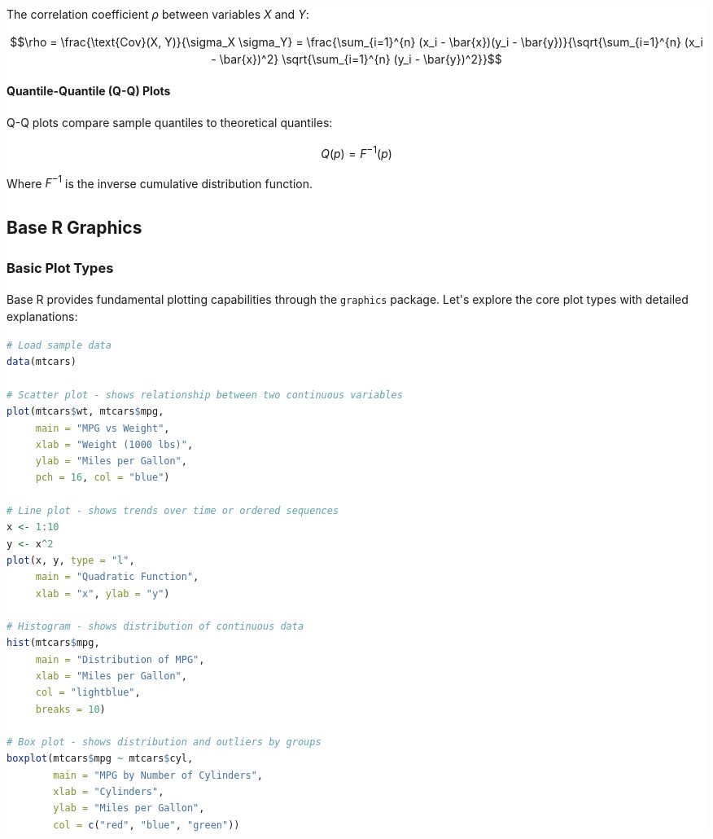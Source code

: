 The correlation coefficient $\rho$ between variables $X$ and $Y$:

```math
\rho = \frac{\text{Cov}(X, Y)}{\sigma_X \sigma_Y} = \frac{\sum_{i=1}^{n} (x_i - \bar{x})(y_i - \bar{y})}{\sqrt{\sum_{i=1}^{n} (x_i - \bar{x})^2} \sqrt{\sum_{i=1}^{n} (y_i - \bar{y})^2}}
```

#### Quantile-Quantile (Q-Q) Plots

Q-Q plots compare sample quantiles to theoretical quantiles:

```math
Q(p) = F^{-1}(p)
```

Where $F^{-1}$ is the inverse cumulative distribution function.

## Base R Graphics

### Basic Plot Types

Base R provides fundamental plotting capabilities through the `graphics` package. Let's explore the core plot types with detailed explanations:

```r
# Load sample data
data(mtcars)

# Scatter plot - shows relationship between two continuous variables
plot(mtcars$wt, mtcars$mpg, 
     main = "MPG vs Weight",
     xlab = "Weight (1000 lbs)",
     ylab = "Miles per Gallon",
     pch = 16, col = "blue")

# Line plot - shows trends over time or ordered sequences
x <- 1:10
y <- x^2
plot(x, y, type = "l", 
     main = "Quadratic Function",
     xlab = "x", ylab = "y")

# Histogram - shows distribution of continuous data
hist(mtcars$mpg, 
     main = "Distribution of MPG",
     xlab = "Miles per Gallon",
     col = "lightblue",
     breaks = 10)

# Box plot - shows distribution and outliers by groups
boxplot(mtcars$mpg ~ mtcars$cyl,
        main = "MPG by Number of Cylinders",
        xlab = "Cylinders",
        ylab = "Miles per Gallon",
        col = c("red", "blue", "green"))
```
